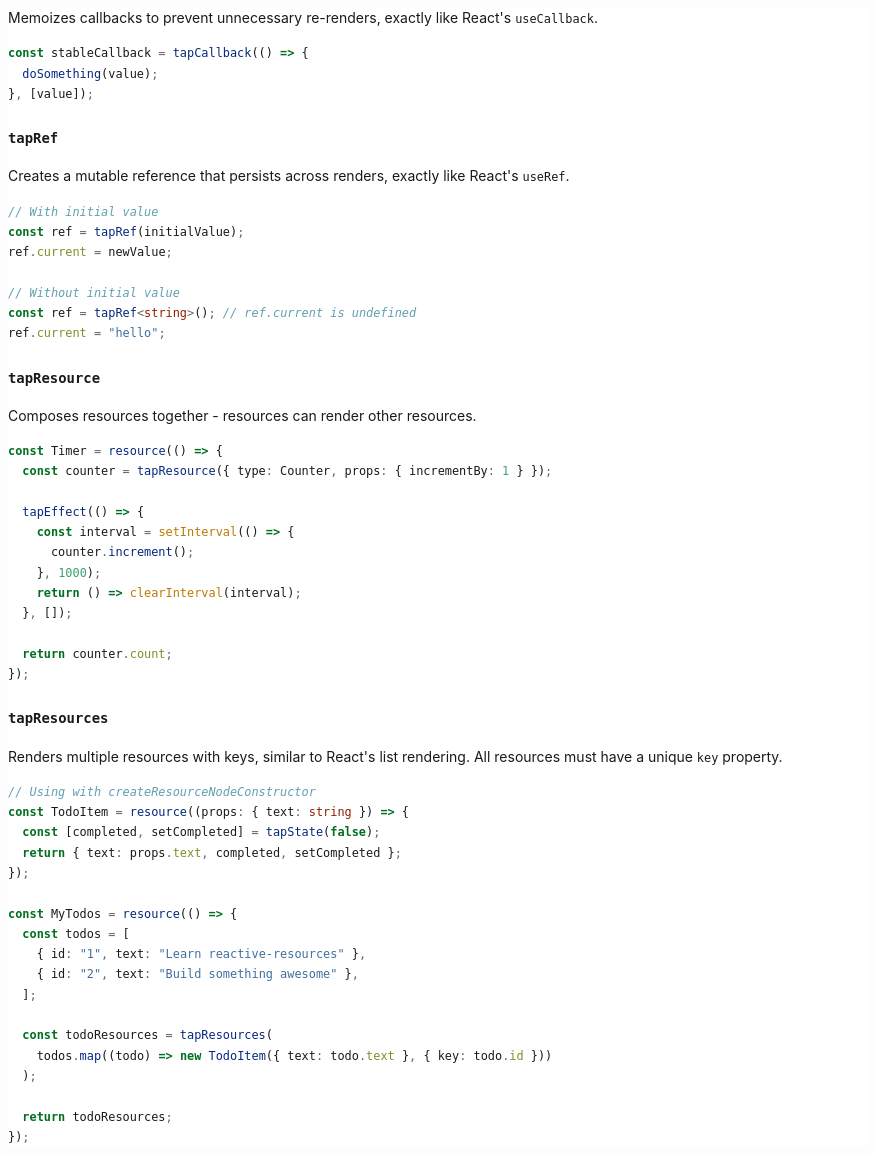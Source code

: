 Memoizes callbacks to prevent unnecessary re-renders, exactly like React's `useCallback`.

```typescript
const stableCallback = tapCallback(() => {
  doSomething(value);
}, [value]);
```

### `tapRef`

Creates a mutable reference that persists across renders, exactly like React's `useRef`.

```typescript
// With initial value
const ref = tapRef(initialValue);
ref.current = newValue;

// Without initial value
const ref = tapRef<string>(); // ref.current is undefined
ref.current = "hello";
```

### `tapResource`

Composes resources together - resources can render other resources.

```typescript
const Timer = resource(() => {
  const counter = tapResource({ type: Counter, props: { incrementBy: 1 } });

  tapEffect(() => {
    const interval = setInterval(() => {
      counter.increment();
    }, 1000);
    return () => clearInterval(interval);
  }, []);

  return counter.count;
});
```

### `tapResources`

Renders multiple resources with keys, similar to React's list rendering. All resources must have a unique `key` property.

```typescript
// Using with createResourceNodeConstructor
const TodoItem = resource((props: { text: string }) => {
  const [completed, setCompleted] = tapState(false);
  return { text: props.text, completed, setCompleted };
});

const MyTodos = resource(() => {
  const todos = [
    { id: "1", text: "Learn reactive-resources" },
    { id: "2", text: "Build something awesome" },
  ];

  const todoResources = tapResources(
    todos.map((todo) => new TodoItem({ text: todo.text }, { key: todo.id }))
  );

  return todoResources;
});
```
